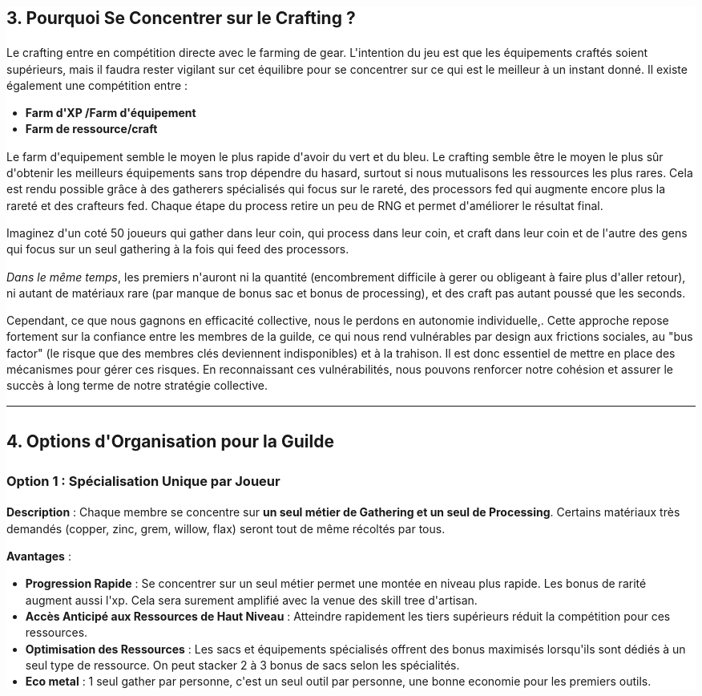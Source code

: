
## 3. Pourquoi Se Concentrer sur le Crafting ?

Le crafting entre en compétition directe avec le farming de gear. L'intention du jeu est que les équipements craftés soient supérieurs, mais il faudra rester vigilant sur cet équilibre pour se concentrer sur ce qui est le meilleur à un instant donné. Il existe également une compétition entre :

- **Farm d'XP /Farm d'équipement**
- **Farm de ressource/craft**

Le farm d'equipement semble le moyen le plus rapide d'avoir du vert et du bleu.
Le crafting semble être le moyen le plus sûr d'obtenir les meilleurs équipements sans trop dépendre du hasard, surtout si nous mutualisons les ressources les plus rares. Cela est rendu possible grâce à des gatherers spécialisés qui focus sur le rareté, des processors fed qui augmente encore plus la rareté et des crafteurs fed. Chaque étape du process retire un peu de RNG et permet d'améliorer le résultat final.

Imaginez d'un coté 50 joueurs qui gather dans leur coin, qui process dans leur coin, et craft dans leur coin et de l'autre des gens qui focus sur un seul gathering à la fois qui feed des processors.

_Dans le même temps_, les premiers n'auront ni la quantité (encombrement difficile à gerer ou obligeant à faire plus d'aller retour), ni autant de matériaux rare (par manque de bonus sac et bonus de processing), et des craft pas autant poussé que les seconds.

Cependant, ce que nous gagnons en efficacité collective, nous le perdons en autonomie individuelle,. 
Cette approche repose fortement sur la confiance entre les membres de la guilde, ce qui nous rend vulnérables par design aux frictions sociales, au "bus factor" (le risque que des membres clés deviennent indisponibles) et à la trahison. 
Il est donc essentiel de mettre en place des mécanismes pour gérer ces risques. 
En reconnaissant ces vulnérabilités, nous pouvons renforcer notre cohésion et assurer le succès à long terme de notre stratégie collective.

---

## 4. Options d'Organisation pour la Guilde

### Option 1 : Spécialisation Unique par Joueur

**Description** : Chaque membre se concentre sur **un seul métier de Gathering et un seul de Processing**. Certains matériaux très demandés (copper, zinc, grem, willow, flax) seront tout de même récoltés par tous.

**Avantages** :

- **Progression Rapide** : Se concentrer sur un seul métier permet une montée en niveau plus rapide. Les bonus de rarité augment aussi l'xp. Cela sera surement amplifié avec la venue des skill tree d'artisan.
- **Accès Anticipé aux Ressources de Haut Niveau** : Atteindre rapidement les tiers supérieurs réduit la compétition pour ces ressources.
- **Optimisation des Ressources** : Les sacs et équipements spécialisés offrent des bonus maximisés lorsqu'ils sont dédiés à un seul type de ressource. On peut stacker 2 à 3 bonus de sacs selon les spécialités.
- **Eco metal** : 1 seul gather par personne, c'est un seul outil par personne, une bonne economie pour les premiers outils.
